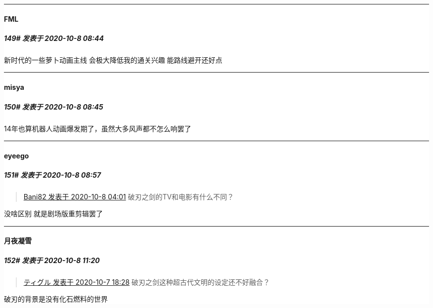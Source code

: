 





-----

####  FML  
##### 149#       发表于 2020-10-8 08:44




新时代的一些萝卜动画主线 会极大降低我的通关兴趣 能路线避开还好点







-----

####  misya  
##### 150#       发表于 2020-10-8 08:45




14年也算机器人动画爆发期了，虽然大多风声都不怎么响罢了







-----

####  eyeego  
##### 151#       发表于 2020-10-8 08:57



<blockquote><a href="httphttps://bbs.saraba1st.com/2b/forum.php?mod=redirect&amp;goto=findpost&amp;pid=48983453&amp;ptid=1958828" target="_blank">Bani82 发表于 2020-10-8 04:01</a>
破刃之剑的TV和电影有什么不同？</blockquote>
没啥区别 就是剧场版重剪辑罢了







-----

####  月夜凝雪  
##### 152#       发表于 2020-10-8 11:20



<blockquote><a href="httphttps://bbs.saraba1st.com/2b/forum.php?mod=redirect&amp;goto=findpost&amp;pid=48978974&amp;ptid=1958828" target="_blank">ティグル 发表于 2020-10-7 18:28</a>
破刃之剑这种超古代文明的设定还不好融合？</blockquote>
破刃的背景是没有化石燃料的世界

